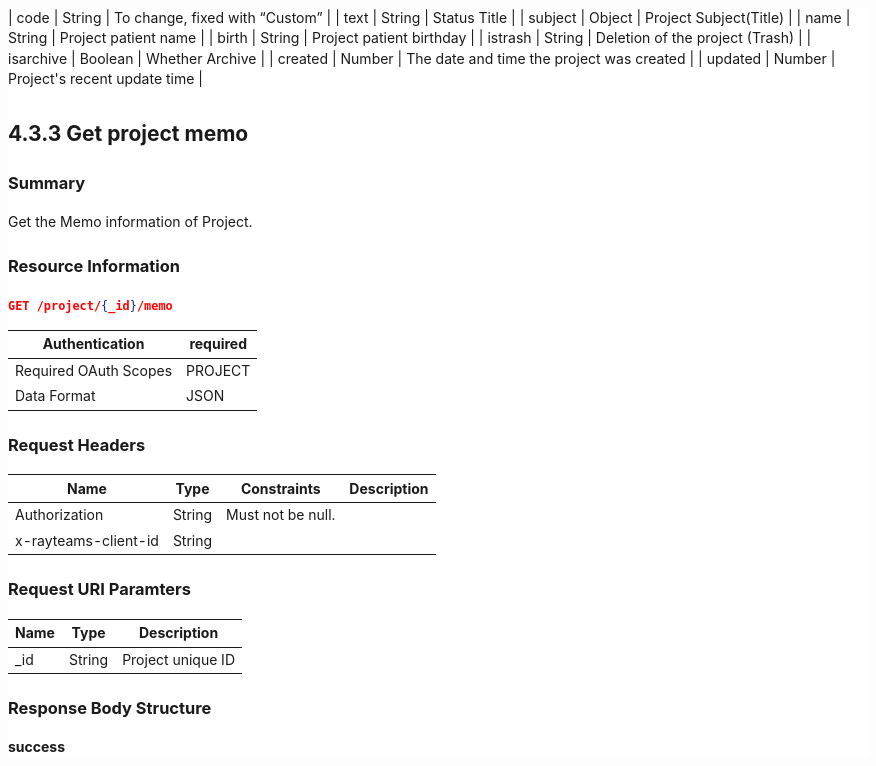 |   code | String | To change, fixed with “Custom” |
|   text | String | Status Title |
| subject | Object | Project Subject(Title) |
|   name | String | Project patient name |
|   birth | String | Project patient birthday |
| istrash | String | Deletion of the project (Trash) |
| isarchive | Boolean | Whether Archive |
| created | Number | The date and time the project was created |
| updated | Number | Project's recent update time |

## 4.3.3 Get project memo

### Summary

Get the Memo information of Project.

### Resource Information

```JSON
GET /project/{_id}/memo
```

| Authentication | required |
| --- | --- |
| Required OAuth Scopes | PROJECT |
| Data Format | JSON |

### Request Headers

| Name | Type | Constraints | Description |
| --- | --- | --- | --- |
| Authorization | String | Must not be null. |  |
| x-rayteams-client-id | String |  |  |

### Request URI Paramters

| Name | Type | Description |
| --- | --- | --- |
| _id | String | Project unique ID |

### Response Body Structure

**success**
